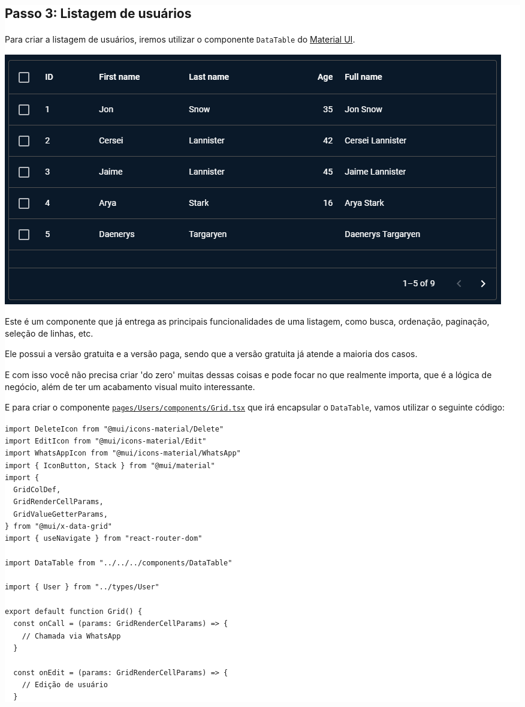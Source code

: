 ## Passo 3: Listagem de usuários

Para criar a listagem de usuários, iremos utilizar o componente `DataTable` do [Material UI](https://mui.com/x/react-data-grid/).

![MUI Data Grid](./docs/mui-data-grid-example.png)

Este é um componente que já entrega as principais funcionalidades de uma listagem, como busca, ordenação, paginação, seleção de linhas, etc.

Ele possui a versão gratuita e a versão paga, sendo que a versão gratuita já atende a maioria dos casos.

E com isso você não precisa criar 'do zero' muitas dessas coisas e pode focar no que realmente importa, que é a lógica de negócio, além de ter um acabamento visual muito interessante.

E para criar o componente [`pages/Users/components/Grid.tsx`](./src/pages/Users/components/Grid.tsx) que irá encapsular o `DataTable`, vamos utilizar o seguinte código:

```tsx
import DeleteIcon from "@mui/icons-material/Delete"
import EditIcon from "@mui/icons-material/Edit"
import WhatsAppIcon from "@mui/icons-material/WhatsApp"
import { IconButton, Stack } from "@mui/material"
import {
  GridColDef,
  GridRenderCellParams,
  GridValueGetterParams,
} from "@mui/x-data-grid"
import { useNavigate } from "react-router-dom"

import DataTable from "../../../components/DataTable"

import { User } from "../types/User"

export default function Grid() {
  const onCall = (params: GridRenderCellParams) => {
    // Chamada via WhatsApp
  }

  const onEdit = (params: GridRenderCellParams) => {
    // Edição de usuário
  }

```